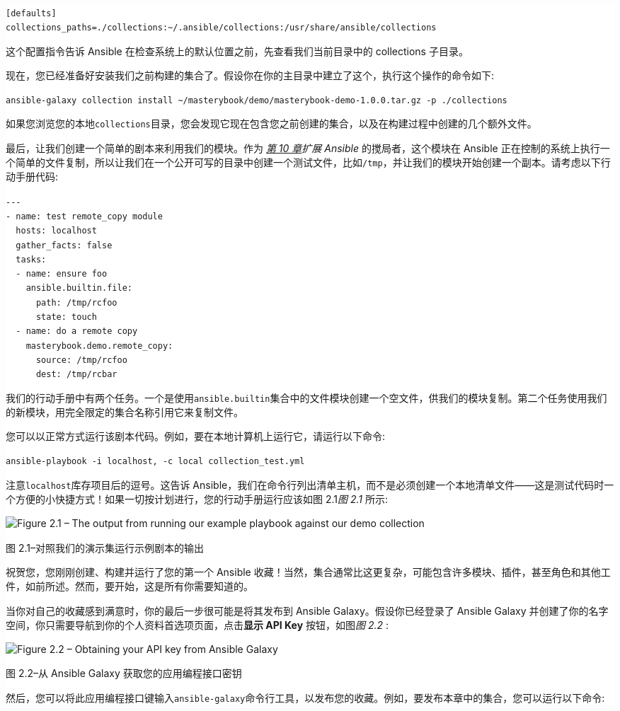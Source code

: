 ```
[defaults]
collections_paths=./collections:~/.ansible/collections:/usr/share/ansible/collections
```

这个配置指令告诉 Ansible 在检查系统上的默认位置之前，先查看我们当前目录中的 collections 子目录。

现在，您已经准备好安装我们之前构建的集合了。假设你在你的主目录中建立了这个，执行这个操作的命令如下:

```
ansible-galaxy collection install ~/masterybook/demo/masterybook-demo-1.0.0.tar.gz -p ./collections
```

如果您浏览您的本地`collections`目录，您会发现它现在包含您之前创建的集合，以及在构建过程中创建的几个额外文件。

最后，让我们创建一个简单的剧本来利用我们的模块。作为 [*第 10 章*](10.html#_idTextAnchor183)*扩展 Ansible* 的搅局者，这个模块在 Ansible 正在控制的系统上执行一个简单的文件复制，所以让我们在一个公开可写的目录中创建一个测试文件，比如`/tmp`，并让我们的模块开始创建一个副本。请考虑以下行动手册代码:

```
---
- name: test remote_copy module
  hosts: localhost
  gather_facts: false
  tasks:
  - name: ensure foo
    ansible.builtin.file:
      path: /tmp/rcfoo
      state: touch
  - name: do a remote copy
    masterybook.demo.remote_copy:
      source: /tmp/rcfoo
      dest: /tmp/rcbar
```

我们的行动手册中有两个任务。一个是使用`ansible.builtin`集合中的文件模块创建一个空文件，供我们的模块复制。第二个任务使用我们的新模块，用完全限定的集合名称引用它来复制文件。

您可以以正常方式运行该剧本代码。例如，要在本地计算机上运行它，请运行以下命令:

```
ansible-playbook -i localhost, -c local collection_test.yml
```

注意`localhost`库存项目后的逗号。这告诉 Ansible，我们在命令行列出清单主机，而不是必须创建一个本地清单文件——这是测试代码时一个方便的小快捷方式！如果一切按计划进行，您的行动手册运行应该如图 2.1*图 2.1* 所示:

![Figure 2.1 – The output from running our example playbook against our demo collection ](Images/B17462_02_01.jpg)

图 2.1–对照我们的演示集运行示例剧本的输出

祝贺您，您刚刚创建、构建并运行了您的第一个 Ansible 收藏！当然，集合通常比这更复杂，可能包含许多模块、插件，甚至角色和其他工件，如前所述。然而，要开始，这是所有你需要知道的。

当你对自己的收藏感到满意时，你的最后一步很可能是将其发布到 Ansible Galaxy。假设你已经登录了 Ansible Galaxy 并创建了你的名字空间，你只需要导航到你的个人资料首选项页面，点击**显示 API Key** 按钮，如图*图 2.2* :

![Figure 2.2 – Obtaining your API key from Ansible Galaxy ](Images/B17462_02_02.jpg)

图 2.2–从 Ansible Galaxy 获取您的应用编程接口密钥

然后，您可以将此应用编程接口键输入`ansible-galaxy`命令行工具，以发布您的收藏。例如，要发布本章中的集合，您可以运行以下命令:
